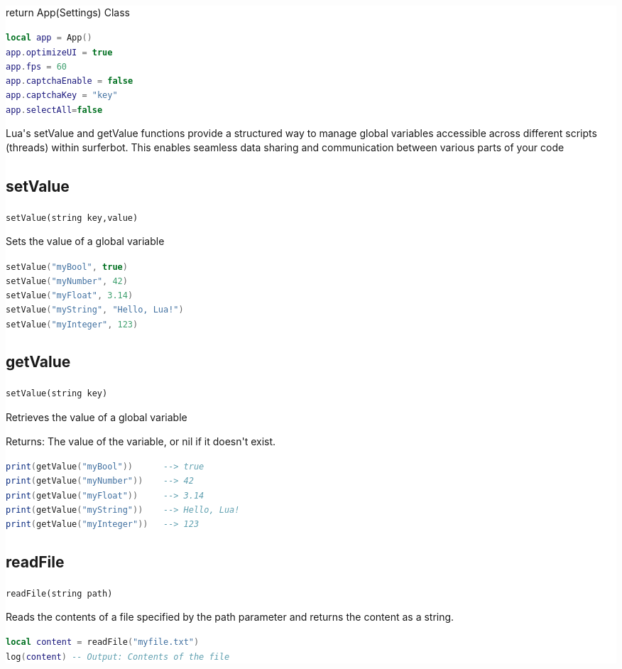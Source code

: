 return App(Settings) Class


```lua
local app = App()
app.optimizeUI = true
app.fps = 60
app.captchaEnable = false
app.captchaKey = "key"
app.selectAll=false
```




Lua's setValue and getValue functions provide a structured way to manage global variables accessible across different scripts (threads) within surferbot. This enables seamless data sharing and communication between various parts of your code

## setValue
`setValue(string key,value)`

Sets the value of a global variable

```lua
setValue("myBool", true)
setValue("myNumber", 42)
setValue("myFloat", 3.14)
setValue("myString", "Hello, Lua!")
setValue("myInteger", 123)
```


## getValue
`setValue(string key)`

Retrieves the value of a global variable

Returns: The value of the variable, or nil if it doesn't exist.

```lua
print(getValue("myBool"))      --> true
print(getValue("myNumber"))    --> 42
print(getValue("myFloat"))     --> 3.14
print(getValue("myString"))    --> Hello, Lua!
print(getValue("myInteger"))   --> 123
```

## readFile
`readFile(string path)`

Reads the contents of a file specified by the path parameter and returns the content as a string.


```lua
local content = readFile("myfile.txt")
log(content) -- Output: Contents of the file
```
